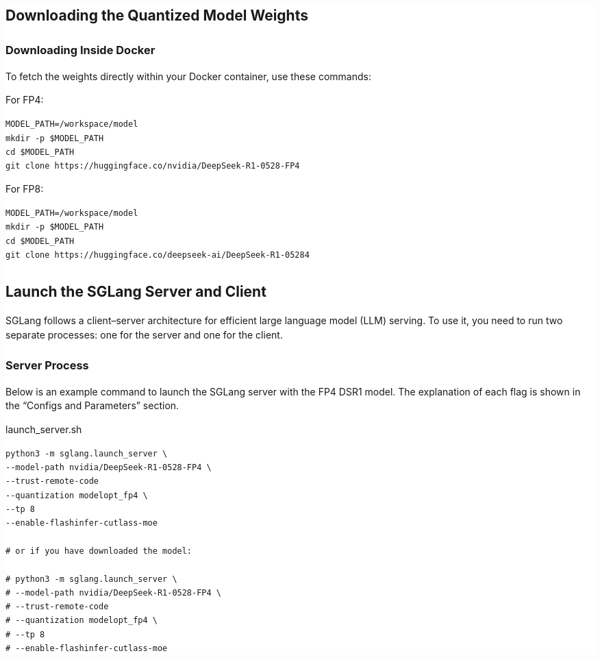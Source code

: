 ## Downloading the Quantized Model Weights

### Downloading Inside Docker

To fetch the weights directly within your Docker container, use these commands:

For FP4:

```shell
MODEL_PATH=/workspace/model
mkdir -p $MODEL_PATH
cd $MODEL_PATH
git clone https://huggingface.co/nvidia/DeepSeek-R1-0528-FP4
```

For FP8:

```shell
MODEL_PATH=/workspace/model
mkdir -p $MODEL_PATH
cd $MODEL_PATH
git clone https://huggingface.co/deepseek-ai/DeepSeek-R1-05284
```

## Launch the SGLang Server and Client

SGLang follows a client–server architecture for efficient large language model (LLM) serving. To use it, you need to run two separate processes: one for the server and one for the client.

### Server Process 

Below is an example command to launch the SGLang server with the FP4 DSR1 model. The explanation of each flag is shown in the “Configs and Parameters” section.

launch\_server.sh

```shell
python3 -m sglang.launch_server \
--model-path nvidia/DeepSeek-R1-0528-FP4 \
--trust-remote-code 
--quantization modelopt_fp4 \
--tp 8 
--enable-flashinfer-cutlass-moe 

# or if you have downloaded the model: 

# python3 -m sglang.launch_server \
# --model-path nvidia/DeepSeek-R1-0528-FP4 \
# --trust-remote-code 
# --quantization modelopt_fp4 \
# --tp 8 
# --enable-flashinfer-cutlass-moe 
```
